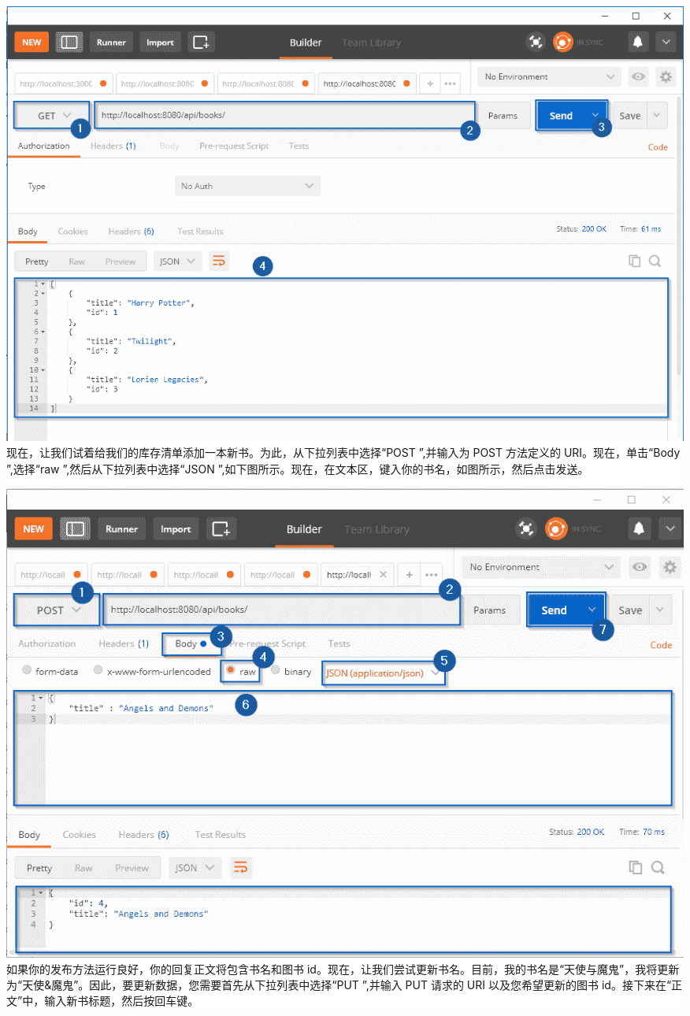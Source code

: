 ![GET - Building REST API with Node.js - Edureka](img/105b184c4d8f2e7823e8b6422d6c741e.png) 现在，让我们试着给我们的库存清单添加一本新书。为此，从下拉列表中选择“POST ”,并输入为 POST 方法定义的 URI。现在，单击“Body ”,选择“raw ”,然后从下拉列表中选择“JSON ”,如下图所示。现在，在文本区，键入你的书名，如图所示，然后点击发送。

![POST - Building REST API with Node.js - Edureka](img/b61b60b46fdee5d51207e1fc5dc13345.png) 如果你的发布方法运行良好，你的回复正文将包含书名和图书 id。现在，让我们尝试更新书名。目前，我的书名是“天使与魔鬼”，我将更新为“天使&魔鬼”。因此，要更新数据，您需要首先从下拉列表中选择“PUT ”,并输入 PUT 请求的 URI 以及您希望更新的图书 id。接下来在“正文”中，输入新书标题，然后按回车键。
